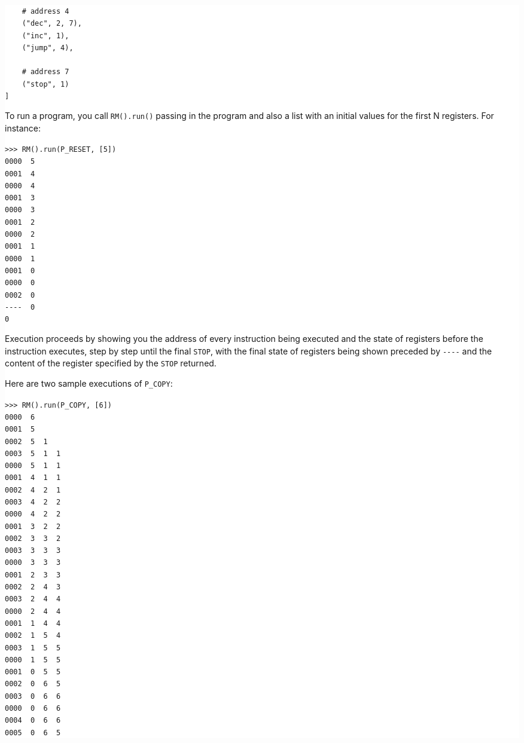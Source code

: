         # address 4
        ("dec", 2, 7),
        ("inc", 1),
        ("jump", 4),
        
        # address 7
        ("stop", 1)
    ]

To run a program, you call `RM().run()` passing in the program and also a list with an initial values for the first N registers. For instance:

    >>> RM().run(P_RESET, [5])
    0000  5
    0001  4
    0000  4
    0001  3
    0000  3
    0001  2
    0000  2
    0001  1
    0000  1
    0001  0
    0000  0
    0002  0
    ----  0
    0

Execution proceeds by showing you the address of every instruction being executed and the state of registers before the instruction executes, step by step until the final `STOP`, with the final state of registers being shown preceded by `----` and the content of the register specified by the `STOP` returned.

Here are two sample executions of `P_COPY`:

    >>> RM().run(P_COPY, [6])
    0000  6
    0001  5
    0002  5  1
    0003  5  1  1
    0000  5  1  1
    0001  4  1  1
    0002  4  2  1
    0003  4  2  2
    0000  4  2  2
    0001  3  2  2
    0002  3  3  2
    0003  3  3  3
    0000  3  3  3
    0001  2  3  3
    0002  2  4  3
    0003  2  4  4
    0000  2  4  4
    0001  1  4  4
    0002  1  5  4
    0003  1  5  5
    0000  1  5  5
    0001  0  5  5
    0002  0  6  5
    0003  0  6  6
    0000  0  6  6
    0004  0  6  6
    0005  0  6  5